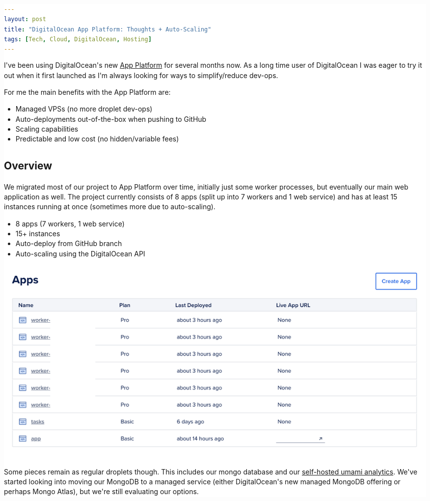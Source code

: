 ```yaml
---
layout: post
title: "DigitalOcean App Platform: Thoughts + Auto-Scaling"
tags: [Tech, Cloud, DigitalOcean, Hosting]
---
```


I've been using DigitalOcean's new [App Platform](https://www.digitalocean.com/products/app-platform/) for several months now. As a long time user of DigitalOcean I was eager to try it out when it first launched as I'm always looking for ways to simplify/reduce dev-ops.

For me the main benefits with the App Platform are:
- Managed VPSs (no more droplet dev-ops)
- Auto-deployments out-of-the-box when pushing to GitHub
- Scaling capabilities
- Predictable and low cost (no hidden/variable fees)

## Overview

We migrated most of our project to App Platform over time, initially just some worker processes, but eventually our main web application as well. The project currently consists of 8 apps (split up into 7 workers and 1 web service) and has at least 15 instances running at once (sometimes more due to auto-scaling).

- 8 apps (7 workers, 1 web service)
- 15+ instances
- Auto-deploy from GitHub branch
- Auto-scaling using the DigitalOcean API

![Deployments](/assets/img/do-app-platform/apps.png)

Some pieces remain as regular droplets though. This includes our mongo database and our [self-hosted umami analytics](/2021/07/26/self-hosted-analytics-with-umami-and-traefik/). We've started looking into moving our MongoDB to a managed service (either DigitalOcean's new managed MongoDB offering or perhaps Mongo Atlas), but we're still evaluating our options.
